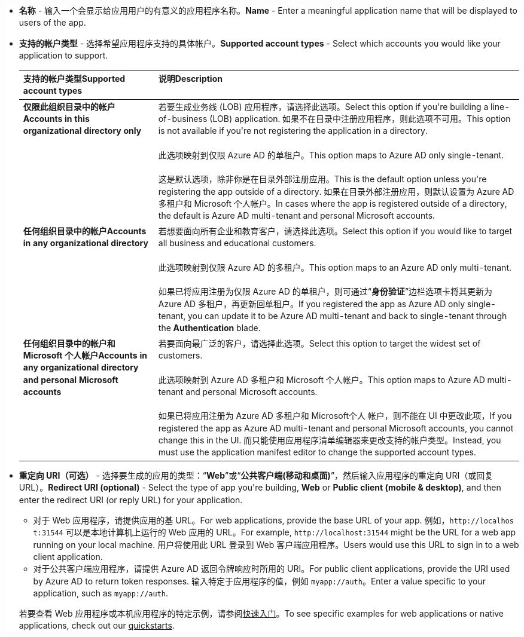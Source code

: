    - <span data-ttu-id="ae6ad-111">**名称** - 输入一个会显示给应用用户的有意义的应用程序名称。</span><span class="sxs-lookup"><span data-stu-id="ae6ad-111">**Name** - Enter a meaningful application name that will be displayed to users of the app.</span></span>
   - <span data-ttu-id="ae6ad-112">**支持的帐户类型** - 选择希望应用程序支持的具体帐户。</span><span class="sxs-lookup"><span data-stu-id="ae6ad-112">**Supported account types** - Select which accounts you would like your application to support.</span></span>

       | <span data-ttu-id="ae6ad-113">支持的帐户类型</span><span class="sxs-lookup"><span data-stu-id="ae6ad-113">Supported account types</span></span> | <span data-ttu-id="ae6ad-114">说明</span><span class="sxs-lookup"><span data-stu-id="ae6ad-114">Description</span></span> |
       |-------------------------|-------------|
       | <span data-ttu-id="ae6ad-115">**仅限此组织目录中的帐户**</span><span class="sxs-lookup"><span data-stu-id="ae6ad-115">**Accounts in this organizational directory only**</span></span> | <span data-ttu-id="ae6ad-116">若要生成业务线 (LOB) 应用程序，请选择此选项。</span><span class="sxs-lookup"><span data-stu-id="ae6ad-116">Select this option if you're building a line-of-business (LOB) application.</span></span> <span data-ttu-id="ae6ad-117">如果不在目录中注册应用程序，则此选项不可用。</span><span class="sxs-lookup"><span data-stu-id="ae6ad-117">This option is not available if you're not registering the application in a directory.</span></span><br><br><span data-ttu-id="ae6ad-118">此选项映射到仅限 Azure AD 的单租户。</span><span class="sxs-lookup"><span data-stu-id="ae6ad-118">This option maps to Azure AD only single-tenant.</span></span><br><br><span data-ttu-id="ae6ad-119">这是默认选项，除非你是在目录外部注册应用。</span><span class="sxs-lookup"><span data-stu-id="ae6ad-119">This is the default option unless you're registering the app outside of a directory.</span></span> <span data-ttu-id="ae6ad-120">如果在目录外部注册应用，则默认设置为 Azure AD 多租户和 Microsoft 个人帐户。</span><span class="sxs-lookup"><span data-stu-id="ae6ad-120">In cases where the app is registered outside of a directory, the default is Azure AD multi-tenant and personal Microsoft accounts.</span></span> |
       | <span data-ttu-id="ae6ad-121">**任何组织目录中的帐户**</span><span class="sxs-lookup"><span data-stu-id="ae6ad-121">**Accounts in any organizational directory**</span></span> | <span data-ttu-id="ae6ad-122">若想要面向所有企业和教育客户，请选择此选项。</span><span class="sxs-lookup"><span data-stu-id="ae6ad-122">Select this option if you would like to target all business and educational customers.</span></span><br><br><span data-ttu-id="ae6ad-123">此选项映射到仅限 Azure AD 的多租户。</span><span class="sxs-lookup"><span data-stu-id="ae6ad-123">This option maps to an Azure AD only multi-tenant.</span></span><br><br><span data-ttu-id="ae6ad-124">如果已将应用注册为仅限 Azure AD 的单租户，则可通过“**身份验证**”边栏选项卡将其更新为 Azure AD 多租户，再更新回单租户。</span><span class="sxs-lookup"><span data-stu-id="ae6ad-124">If you registered the app as Azure AD only single-tenant, you can update it to be Azure AD multi-tenant and back to single-tenant through the **Authentication** blade.</span></span> |
       | <span data-ttu-id="ae6ad-125">**任何组织目录中的帐户和 Microsoft 个人帐户**</span><span class="sxs-lookup"><span data-stu-id="ae6ad-125">**Accounts in any organizational directory and personal Microsoft accounts**</span></span> | <span data-ttu-id="ae6ad-126">若要面向最广泛的客户，请选择此选项。</span><span class="sxs-lookup"><span data-stu-id="ae6ad-126">Select this option to target the widest set of customers.</span></span><br><br><span data-ttu-id="ae6ad-127">此选项映射到 Azure AD 多租户和 Microsoft 个人帐户。</span><span class="sxs-lookup"><span data-stu-id="ae6ad-127">This option maps to Azure AD multi-tenant and personal Microsoft accounts.</span></span><br><br><span data-ttu-id="ae6ad-128">如果已将应用注册为 Azure AD 多租户和 Microsoft个人 帐户，则不能在 UI 中更改此项，</span><span class="sxs-lookup"><span data-stu-id="ae6ad-128">If you registered the app as Azure AD multi-tenant and personal Microsoft accounts, you cannot change this in the UI.</span></span> <span data-ttu-id="ae6ad-129">而只能使用应用程序清单编辑器来更改支持的帐户类型。</span><span class="sxs-lookup"><span data-stu-id="ae6ad-129">Instead, you must use the application manifest editor to change the supported account types.</span></span> |

   - <span data-ttu-id="ae6ad-130">**重定向 URI（可选）** - 选择要生成的应用的类型：“**Web**”或“**公共客户端(移动和桌面)**”，然后输入应用程序的重定向 URI（或回复 URL）。</span><span class="sxs-lookup"><span data-stu-id="ae6ad-130">**Redirect URI (optional)** - Select the type of app you're building, **Web** or **Public client (mobile & desktop)**, and then enter the redirect URI (or reply URL) for your application.</span></span>
       - <span data-ttu-id="ae6ad-131">对于 Web 应用程序，请提供应用的基 URL。</span><span class="sxs-lookup"><span data-stu-id="ae6ad-131">For web applications, provide the base URL of your app.</span></span> <span data-ttu-id="ae6ad-132">例如，`http://localhost:31544` 可以是本地计算机上运行的 Web 应用的 URL。</span><span class="sxs-lookup"><span data-stu-id="ae6ad-132">For example, `http://localhost:31544` might be the URL for a web app running on your local machine.</span></span> <span data-ttu-id="ae6ad-133">用户将使用此 URL 登录到 Web 客户端应用程序。</span><span class="sxs-lookup"><span data-stu-id="ae6ad-133">Users would use this URL to sign in to a web client application.</span></span>
       - <span data-ttu-id="ae6ad-134">对于公共客户端应用程序，请提供 Azure AD 返回令牌响应时所用的 URI。</span><span class="sxs-lookup"><span data-stu-id="ae6ad-134">For public client applications, provide the URI used by Azure AD to return token responses.</span></span> <span data-ttu-id="ae6ad-135">输入特定于应用程序的值，例如 `myapp://auth`。</span><span class="sxs-lookup"><span data-stu-id="ae6ad-135">Enter a value specific to your application, such as `myapp://auth`.</span></span>

     <span data-ttu-id="ae6ad-136">若要查看 Web 应用程序或本机应用程序的特定示例，请参阅[快速入门](/azure/active-directory/develop/#quickstarts)。</span><span class="sxs-lookup"><span data-stu-id="ae6ad-136">To see specific examples for web applications or native applications, check out our [quickstarts](/azure/active-directory/develop/#quickstarts).</span></span>
